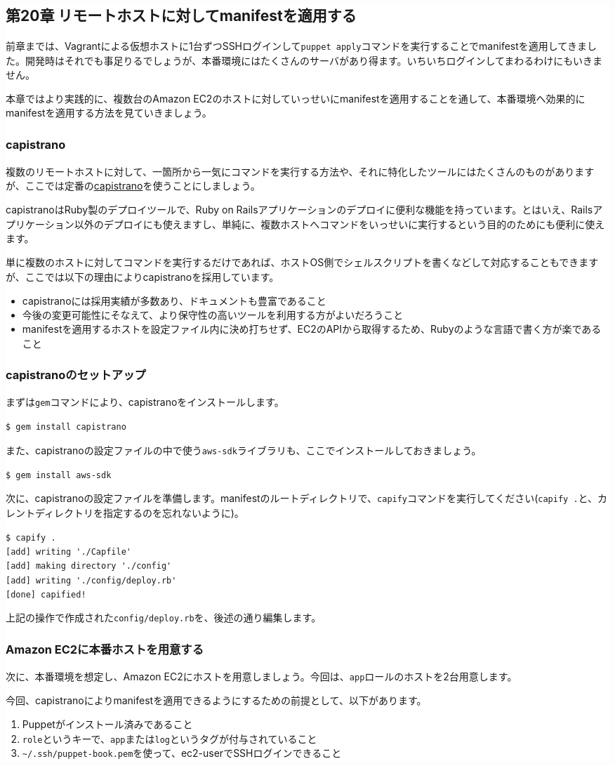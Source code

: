 ## 第20章 リモートホストに対してmanifestを適用する

前章までは、Vagrantによる仮想ホストに1台ずつSSHログインして`puppet apply`コマンドを実行することでmanifestを適用してきました。開発時はそれでも事足りるでしょうが、本番環境にはたくさんのサーバがあり得ます。いちいちログインしてまわるわけにもいきません。

本章ではより実践的に、複数台のAmazon EC2のホストに対していっせいにmanifestを適用することを通して、本番環境へ効果的にmanifestを適用する方法を見ていきましょう。

### capistrano

複数のリモートホストに対して、一箇所から一気にコマンドを実行する方法や、それに特化したツールにはたくさんのものがありますが、ここでは定番の[capistrano](http://capistranorb.com/)を使うことにしましょう。

capistranoはRuby製のデプロイツールで、Ruby on Railsアプリケーションのデプロイに便利な機能を持っています。とはいえ、Railsアプリケーション以外のデプロイにも使えますし、単純に、複数ホストへコマンドをいっせいに実行するという目的のためにも便利に使えます。

単に複数のホストに対してコマンドを実行するだけであれば、ホストOS側でシェルスクリプトを書くなどして対応することもできますが、ここでは以下の理由によりcapistranoを採用しています。

  * capistranoには採用実績が多数あり、ドキュメントも豊富であること
  * 今後の変更可能性にそなえて、より保守性の高いツールを利用する方がよいだろうこと
  * manifestを適用するホストを設定ファイル内に決め打ちせず、EC2のAPIから取得するため、Rubyのような言語で書く方が楽であること

### capistranoのセットアップ

まずは`gem`コマンドにより、capistranoをインストールします。

```
$ gem install capistrano
```

また、capistranoの設定ファイルの中で使う`aws-sdk`ライブラリも、ここでインストールしておきましょう。

```
$ gem install aws-sdk
```

次に、capistranoの設定ファイルを準備します。manifestのルートディレクトリで、`capify`コマンドを実行してください(`capify .`と、カレントディレクトリを指定するのを忘れないように)。

```
$ capify .
[add] writing './Capfile'
[add] making directory './config'
[add] writing './config/deploy.rb'
[done] capified!
```

上記の操作で作成された`config/deploy.rb`を、後述の通り編集します。

### Amazon EC2に本番ホストを用意する

次に、本番環境を想定し、Amazon EC2にホストを用意しましょう。今回は、`app`ロールのホストを2台用意します。

今回、capistranoによりmanifestを適用できるようにするための前提として、以下があります。

  1. Puppetがインストール済みであること
  2. `role`というキーで、`app`または`log`というタグが付与されていること
  3. `~/.ssh/puppet-book.pem`を使って、ec2-userでSSHログインできること
